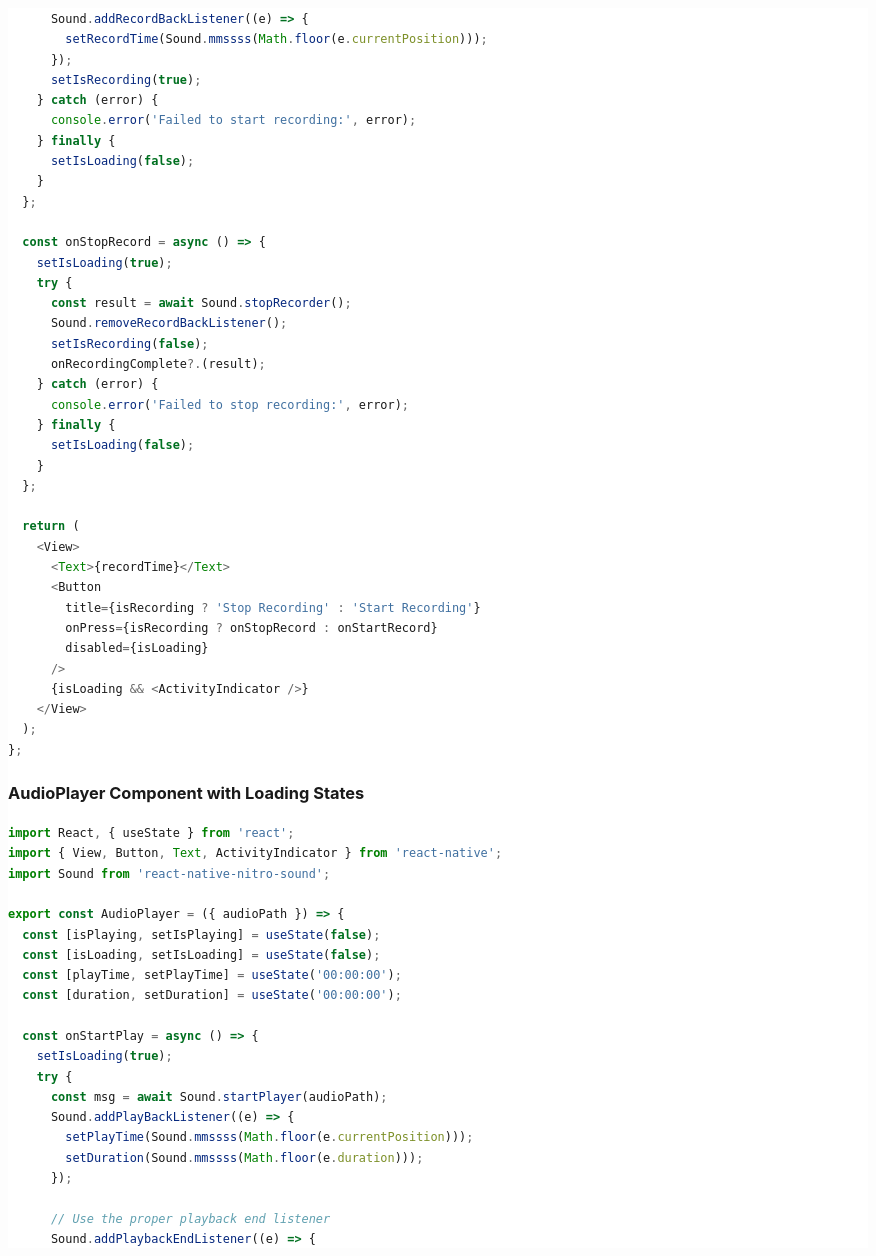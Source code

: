 ```typescript
      Sound.addRecordBackListener((e) => {
        setRecordTime(Sound.mmssss(Math.floor(e.currentPosition)));
      });
      setIsRecording(true);
    } catch (error) {
      console.error('Failed to start recording:', error);
    } finally {
      setIsLoading(false);
    }
  };

  const onStopRecord = async () => {
    setIsLoading(true);
    try {
      const result = await Sound.stopRecorder();
      Sound.removeRecordBackListener();
      setIsRecording(false);
      onRecordingComplete?.(result);
    } catch (error) {
      console.error('Failed to stop recording:', error);
    } finally {
      setIsLoading(false);
    }
  };

  return (
    <View>
      <Text>{recordTime}</Text>
      <Button
        title={isRecording ? 'Stop Recording' : 'Start Recording'}
        onPress={isRecording ? onStopRecord : onStartRecord}
        disabled={isLoading}
      />
      {isLoading && <ActivityIndicator />}
    </View>
  );
};
```

### AudioPlayer Component with Loading States

```typescript
import React, { useState } from 'react';
import { View, Button, Text, ActivityIndicator } from 'react-native';
import Sound from 'react-native-nitro-sound';

export const AudioPlayer = ({ audioPath }) => {
  const [isPlaying, setIsPlaying] = useState(false);
  const [isLoading, setIsLoading] = useState(false);
  const [playTime, setPlayTime] = useState('00:00:00');
  const [duration, setDuration] = useState('00:00:00');

  const onStartPlay = async () => {
    setIsLoading(true);
    try {
      const msg = await Sound.startPlayer(audioPath);
      Sound.addPlayBackListener((e) => {
        setPlayTime(Sound.mmssss(Math.floor(e.currentPosition)));
        setDuration(Sound.mmssss(Math.floor(e.duration)));
      });

      // Use the proper playback end listener
      Sound.addPlaybackEndListener((e) => {
```